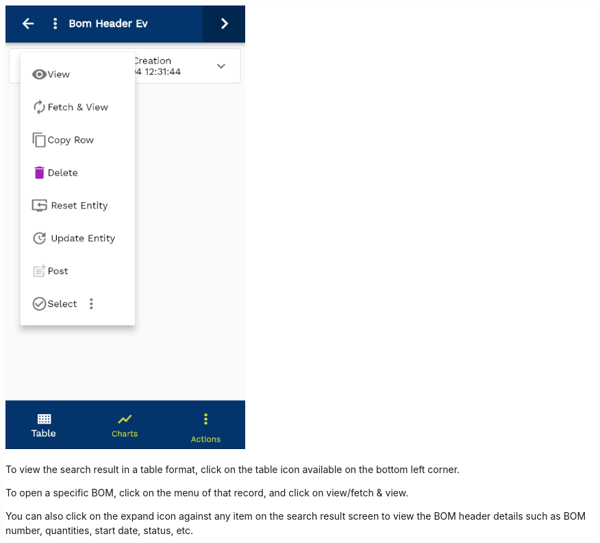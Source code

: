 <img src="/images/modules/wip/bom/update/bom_update_03.PNG" width="350"/>

To view the search result in a table format, click on the table icon available on the bottom left corner.

To open a specific BOM, click on the menu of that record, and click on view/fetch & view.


You can also click on the expand icon against any item on the search result screen to view the BOM header details such as BOM number, quantities, start date, status, etc.
